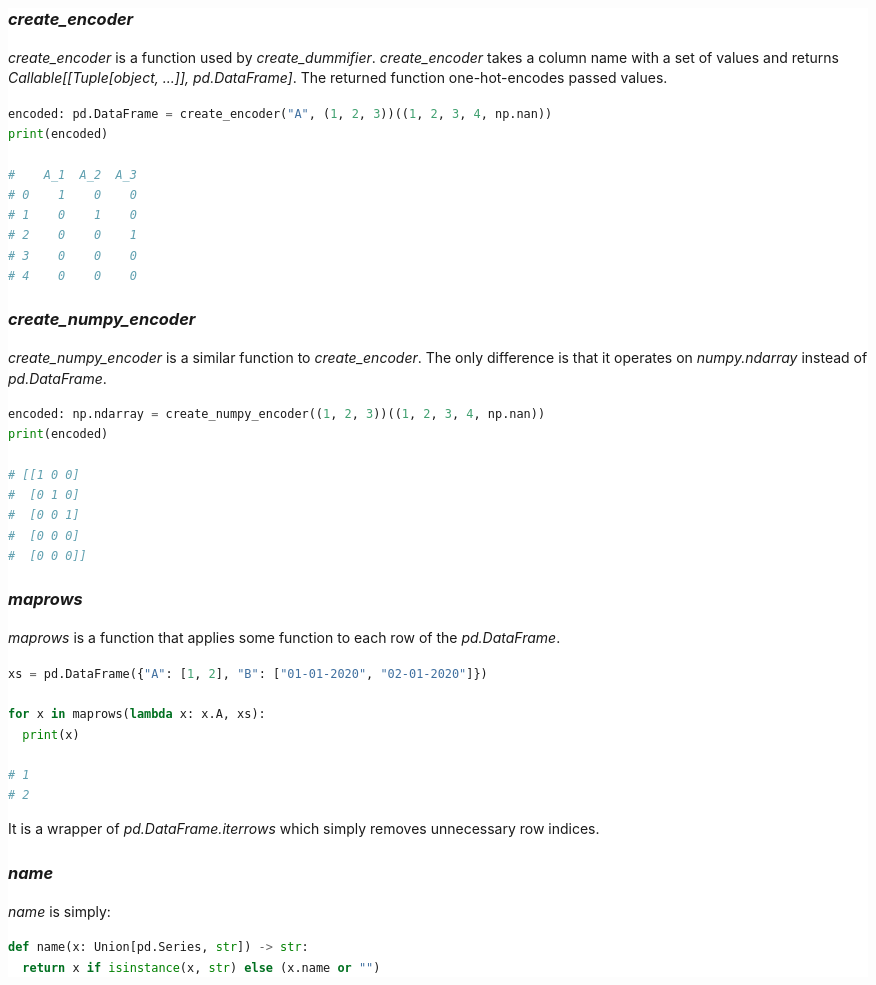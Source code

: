 ### *create_encoder*

*create_encoder* is a function used by *create_dummifier*. *create_encoder* takes a column name with a set of values and returns *Callable[[Tuple[object, ...]], pd.DataFrame]*. The returned function one-hot-encodes passed values.

```python
encoded: pd.DataFrame = create_encoder("A", (1, 2, 3))((1, 2, 3, 4, np.nan))
print(encoded)

#    A_1  A_2  A_3
# 0    1    0    0
# 1    0    1    0
# 2    0    0    1
# 3    0    0    0
# 4    0    0    0
```

### *create_numpy_encoder*

*create_numpy_encoder* is a similar function to *create_encoder*. The only difference is that it operates on *numpy.ndarray* instead of *pd.DataFrame*.

```python
encoded: np.ndarray = create_numpy_encoder((1, 2, 3))((1, 2, 3, 4, np.nan))
print(encoded)

# [[1 0 0]
#  [0 1 0]
#  [0 0 1]
#  [0 0 0]
#  [0 0 0]]
```

### *maprows*

*maprows* is a function that applies some function to each row of the *pd.DataFrame*.

```python
xs = pd.DataFrame({"A": [1, 2], "B": ["01-01-2020", "02-01-2020"]})

for x in maprows(lambda x: x.A, xs):
  print(x)

# 1
# 2
```

It is a wrapper of *pd.DataFrame.iterrows* which simply removes unnecessary row indices.

### *name*

*name* is simply:

```python
def name(x: Union[pd.Series, str]) -> str:
  return x if isinstance(x, str) else (x.name or "")
```
